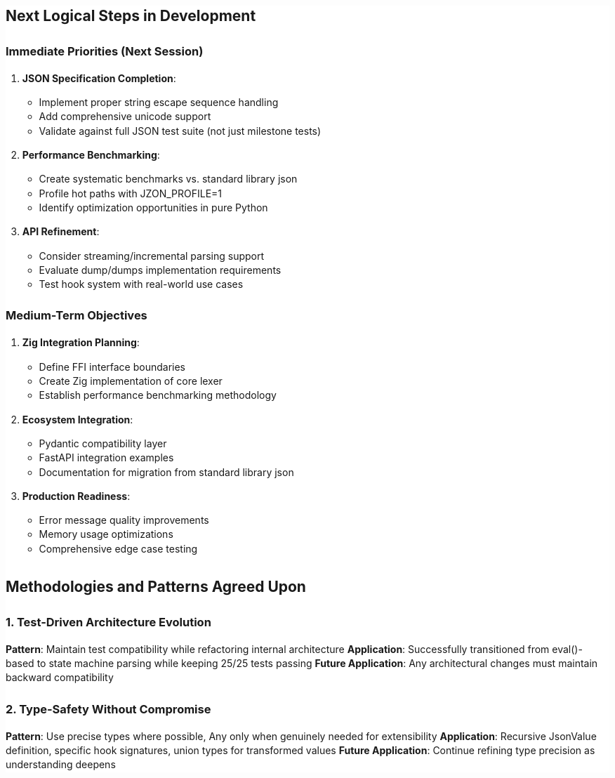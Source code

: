 ## Next Logical Steps in Development

### Immediate Priorities (Next Session)

1. **JSON Specification Completion**:
   - Implement proper string escape sequence handling
   - Add comprehensive unicode support
   - Validate against full JSON test suite (not just milestone tests)

2. **Performance Benchmarking**:
   - Create systematic benchmarks vs. standard library json
   - Profile hot paths with JZON_PROFILE=1  
   - Identify optimization opportunities in pure Python

3. **API Refinement**:
   - Consider streaming/incremental parsing support
   - Evaluate dump/dumps implementation requirements
   - Test hook system with real-world use cases

### Medium-Term Objectives

1. **Zig Integration Planning**:
   - Define FFI interface boundaries
   - Create Zig implementation of core lexer
   - Establish performance benchmarking methodology

2. **Ecosystem Integration**:
   - Pydantic compatibility layer
   - FastAPI integration examples
   - Documentation for migration from standard library json

3. **Production Readiness**:
   - Error message quality improvements
   - Memory usage optimizations  
   - Comprehensive edge case testing

## Methodologies and Patterns Agreed Upon

### 1. Test-Driven Architecture Evolution

**Pattern**: Maintain test compatibility while refactoring internal architecture
**Application**: Successfully transitioned from eval()-based to state machine parsing while keeping 25/25 tests passing
**Future Application**: Any architectural changes must maintain backward compatibility

### 2. Type-Safety Without Compromise

**Pattern**: Use precise types where possible, Any only when genuinely needed for extensibility
**Application**: Recursive JsonValue definition, specific hook signatures, union types for transformed values
**Future Application**: Continue refining type precision as understanding deepens
